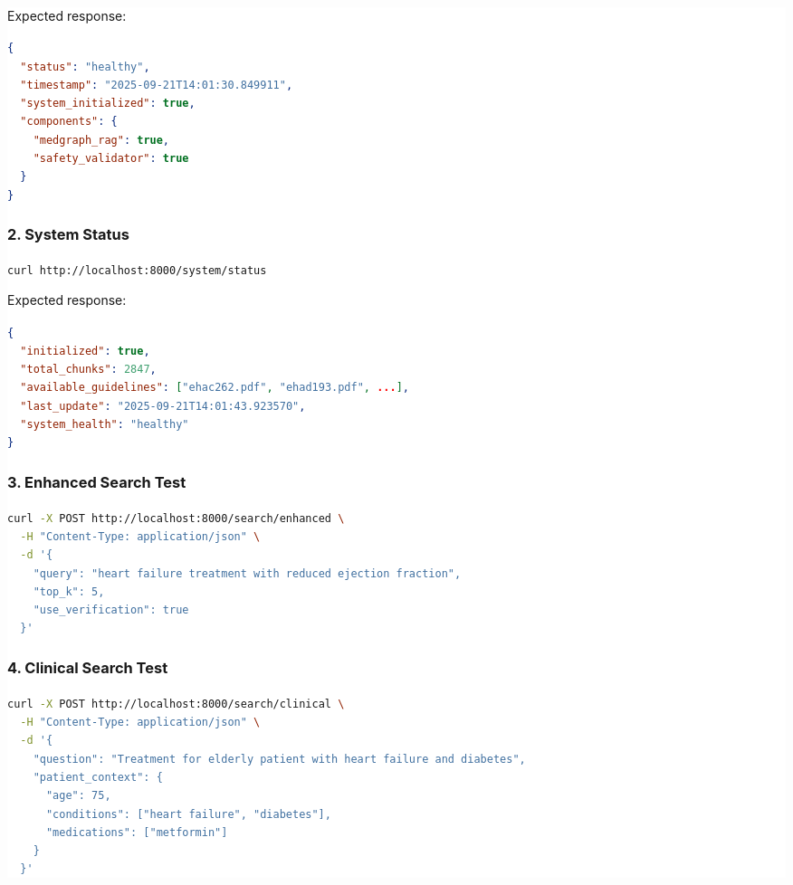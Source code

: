 Expected response:
```json
{
  "status": "healthy",
  "timestamp": "2025-09-21T14:01:30.849911",
  "system_initialized": true,
  "components": {
    "medgraph_rag": true,
    "safety_validator": true
  }
}
```

### 2. System Status

```bash
curl http://localhost:8000/system/status
```

Expected response:
```json
{
  "initialized": true,
  "total_chunks": 2847,
  "available_guidelines": ["ehac262.pdf", "ehad193.pdf", ...],
  "last_update": "2025-09-21T14:01:43.923570",
  "system_health": "healthy"
}
```

### 3. Enhanced Search Test

```bash
curl -X POST http://localhost:8000/search/enhanced \
  -H "Content-Type: application/json" \
  -d '{
    "query": "heart failure treatment with reduced ejection fraction",
    "top_k": 5,
    "use_verification": true
  }'
```

### 4. Clinical Search Test

```bash
curl -X POST http://localhost:8000/search/clinical \
  -H "Content-Type: application/json" \
  -d '{
    "question": "Treatment for elderly patient with heart failure and diabetes",
    "patient_context": {
      "age": 75,
      "conditions": ["heart failure", "diabetes"],
      "medications": ["metformin"]
    }
  }'
```
